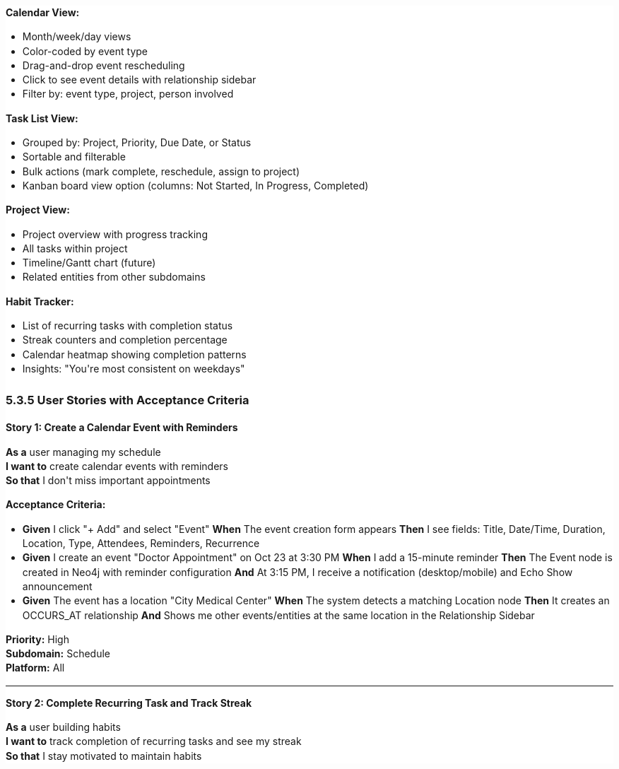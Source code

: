 **Calendar View:**
- Month/week/day views
- Color-coded by event type
- Drag-and-drop event rescheduling
- Click to see event details with relationship sidebar
- Filter by: event type, project, person involved

**Task List View:**
- Grouped by: Project, Priority, Due Date, or Status
- Sortable and filterable
- Bulk actions (mark complete, reschedule, assign to project)
- Kanban board view option (columns: Not Started, In Progress, Completed)

**Project View:**
- Project overview with progress tracking
- All tasks within project
- Timeline/Gantt chart (future)
- Related entities from other subdomains

**Habit Tracker:**
- List of recurring tasks with completion status
- Streak counters and completion percentage
- Calendar heatmap showing completion patterns
- Insights: "You're most consistent on weekdays"

### 5.3.5 User Stories with Acceptance Criteria

**Story 1: Create a Calendar Event with Reminders**

**As a** user managing my schedule  
**I want to** create calendar events with reminders  
**So that** I don't miss important appointments

**Acceptance Criteria:**
- **Given** I click "+ Add" and select "Event"
  **When** The event creation form appears
  **Then** I see fields: Title, Date/Time, Duration, Location, Type, Attendees, Reminders, Recurrence
- **Given** I create an event "Doctor Appointment" on Oct 23 at 3:30 PM
  **When** I add a 15-minute reminder
  **Then** The Event node is created in Neo4j with reminder configuration
  **And** At 3:15 PM, I receive a notification (desktop/mobile) and Echo Show announcement
- **Given** The event has a location "City Medical Center"
  **When** The system detects a matching Location node
  **Then** It creates an OCCURS_AT relationship
  **And** Shows me other events/entities at the same location in the Relationship Sidebar

**Priority:** High  
**Subdomain:** Schedule  
**Platform:** All

---

**Story 2: Complete Recurring Task and Track Streak**

**As a** user building habits  
**I want to** track completion of recurring tasks and see my streak  
**So that** I stay motivated to maintain habits
